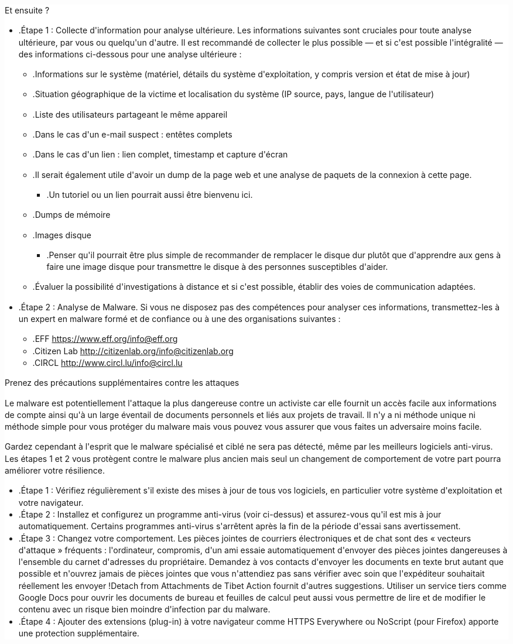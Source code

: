 Et ensuite&nbsp;?

- .Étape 1&nbsp;: Collecte d'information pour analyse ultérieure. Les informations suivantes sont cruciales pour toute analyse ultérieure, par vous ou quelqu'un d'autre. Il est recommandé de collecter le plus possible — et si c'est possible l'intégralité — des informations ci-dessous pour une analyse ultérieure&nbsp;:&nbsp;
  - .Informations sur le système (matériel, détails du système d'exploitation, y compris version et état de mise à jour)&nbsp;
  - .Situation géographique de la victime et localisation du système (IP source, pays, langue de l'utilisateur)&nbsp;
  - .Liste des utilisateurs partageant le même appareil&nbsp;
  - .Dans le cas d'un e-mail suspect&nbsp;: entêtes complets&nbsp;
  - .Dans le cas d'un lien&nbsp;: lien complet, timestamp et capture d'écran&nbsp;
  - .Il serait également utile d'avoir un dump de la page web et une analyse de paquets de la connexion à cette page.&nbsp;
    - .Un tutoriel ou un lien pourrait aussi être bienvenu ici.&nbsp;

  - .Dumps de mémoire&nbsp;
  - .Images disque&nbsp;
    - .Penser qu'il pourrait être plus simple de recommander de remplacer le disque dur plutôt que d'apprendre aux gens à faire une image disque pour transmettre le disque à des personnes susceptibles d'aider.&nbsp;

  - .Évaluer la possibilité d'investigations à distance et si c'est possible, établir des voies de communication adaptées.&nbsp;

- .Étape 2&nbsp;: Analyse de Malware. Si vous ne disposez pas des compétences pour analyser ces informations, transmettez-les à un expert en malware formé et de confiance ou à une des organisations suivantes&nbsp;:&nbsp;
  - .EFF https://www.eff.org/info@eff.org&nbsp;
  - .Citizen Lab http://citizenlab.org/info@citizenlab.org&nbsp;
  - .CIRCL http://www.circl.lu/info@circl.lu&nbsp;

Prenez des précautions supplémentaires contre les attaques

Le malware est potentiellement l'attaque la plus dangereuse contre un activiste car elle fournit un accès facile aux informations de compte ainsi qu'à un large éventail de documents personnels et liés aux projets de travail. Il n'y a ni méthode unique ni méthode simple pour vous protéger du malware mais vous pouvez vous assurer que vous faites un adversaire moins facile.

Gardez cependant à l'esprit que le malware spécialisé et ciblé ne sera pas détecté, même par les meilleurs logiciels anti-virus. Les étapes 1 et 2 vous protègent contre le malware plus ancien mais seul un changement de comportement de votre part pourra améliorer votre résilience.

- .Étape 1&nbsp;: Vérifiez régulièrement s'il existe des mises à jour de tous vos logiciels, en particulier votre système d'exploitation et votre navigateur.&nbsp;
- .Étape 2&nbsp;: Installez et configurez un programme anti-virus (voir ci-dessus) et assurez-vous qu'il est mis à jour automatiquement. Certains programmes anti-virus s'arrêtent après la fin de la période d'essai sans avertissement.&nbsp;
- .Étape 3&nbsp;: Changez votre comportement. Les pièces jointes de courriers électroniques et de chat sont des «&nbsp;vecteurs d'attaque&nbsp;» fréquents&nbsp;: l'ordinateur, compromis, d'un ami essaie automatiquement d'envoyer des pièces jointes dangereuses à l'ensemble du carnet d'adresses du propriétaire. Demandez à vos contacts d'envoyer les documents en texte brut autant que possible et n'ouvrez jamais de pièces jointes que vous n'attendiez pas sans vérifier avec soin que l'expéditeur souhaitait réellement les envoyer&nbsp;!Detach from Attachments de Tibet Action fournit d'autres suggestions. Utiliser un service tiers comme Google Docs pour ouvrir les documents de bureau et feuilles de calcul peut aussi vous permettre de lire et de modifier le contenu avec un risque bien moindre d'infection par du malware.&nbsp;
- .Étape 4&nbsp;: Ajouter des extensions (plug-in) à votre navigateur comme HTTPS Everywhere ou NoScript (pour Firefox) apporte une protection supplémentaire.&nbsp;

